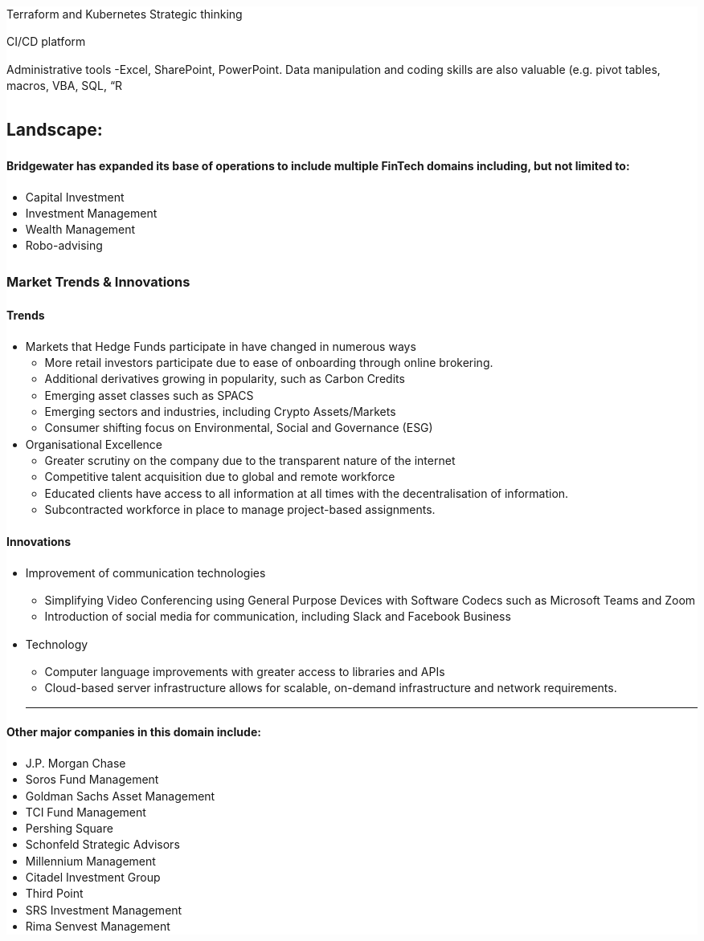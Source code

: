 Terraform and Kubernetes Strategic thinking

CI/CD platform

Administrative tools -Excel, SharePoint, PowerPoint.  Data manipulation and coding skills are also valuable (e.g. pivot tables, macros, VBA, SQL, “R


## Landscape:

#### Bridgewater has expanded its base of operations to include multiple FinTech domains including, but not limited to:

- Capital Investment
- Investment Management
- Wealth Management
- Robo-advising


### Market Trends & Innovations


#### Trends
- Markets that Hedge Funds participate in have changed in numerous ways
  - More retail investors participate due to ease of onboarding through online brokering.
  - Additional derivatives growing in popularity, such as Carbon Credits
  - Emerging asset classes such as SPACS
  - Emerging sectors and industries, including Crypto Assets/Markets
  - Consumer shifting focus on Environmental, Social and Governance (ESG)
- Organisational Excellence 
  - Greater scrutiny on the company due to the transparent nature of the internet
  - Competitive talent acquisition due to global and remote workforce
  - Educated clients have access to all information at all times with the decentralisation of information.
  - Subcontracted workforce in place to manage project-based assignments.

#### Innovations

- Improvement of communication technologies
  - Simplifying Video Conferencing using General Purpose Devices with Software Codecs such as Microsoft Teams and Zoom
  - Introduction of social media for communication, including Slack and Facebook Business
- Technology 
  - Computer language improvements with greater access to libraries and APIs
  - Cloud-based server infrastructure allows for scalable, on-demand infrastructure and network requirements.


  ---


#### Other major companies in this domain include:


- J.P. Morgan Chase
- Soros Fund Management
- Goldman Sachs Asset Management
- TCI Fund Management
- Pershing Square
- Schonfeld Strategic Advisors
- Millennium Management
- Citadel Investment Group
- Third Point
- SRS Investment Management
- Rima Senvest Management
